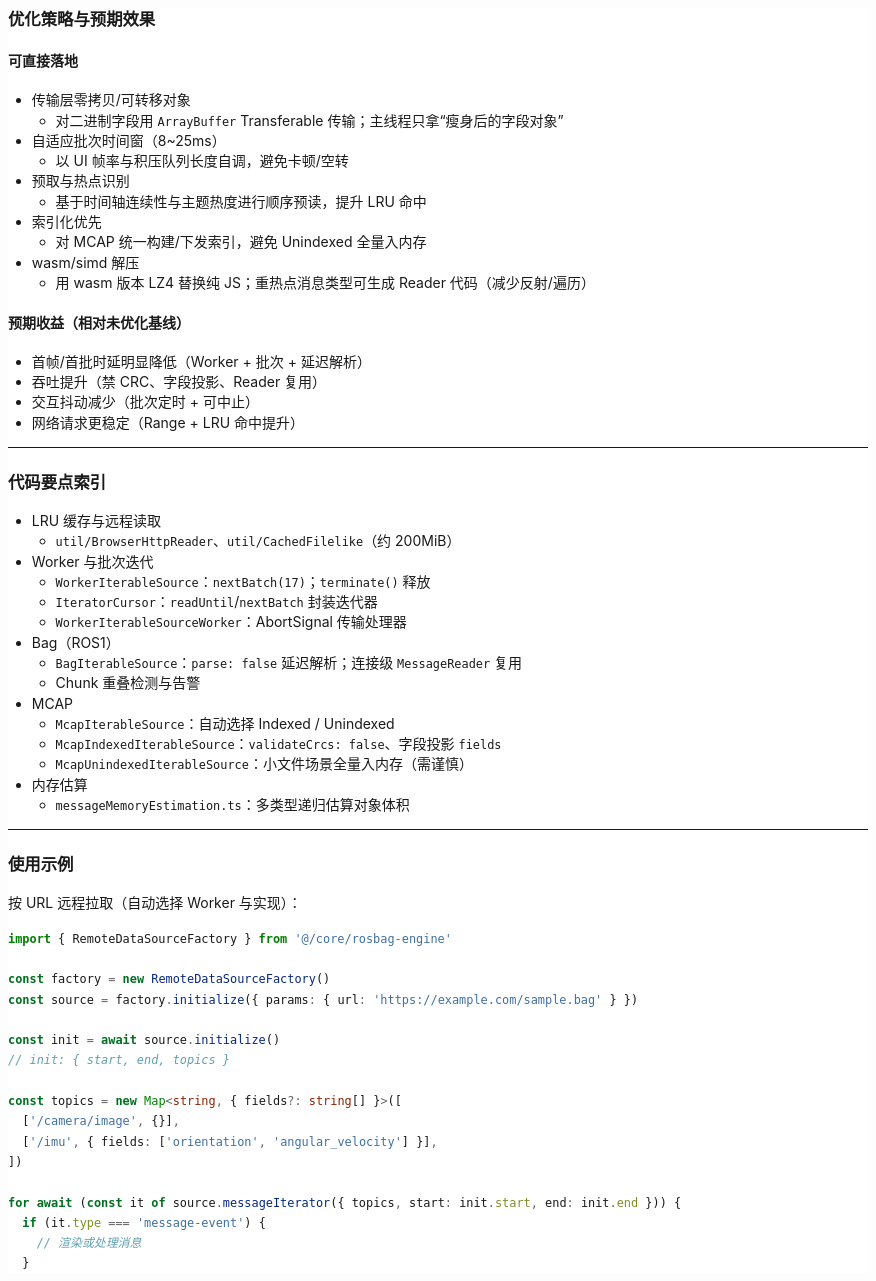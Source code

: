 ### 优化策略与预期效果

#### 可直接落地
- 传输层零拷贝/可转移对象
  - 对二进制字段用 `ArrayBuffer` Transferable 传输；主线程只拿“瘦身后的字段对象”
- 自适应批次时间窗（8~25ms）
  - 以 UI 帧率与积压队列长度自调，避免卡顿/空转
- 预取与热点识别
  - 基于时间轴连续性与主题热度进行顺序预读，提升 LRU 命中
- 索引化优先
  - 对 MCAP 统一构建/下发索引，避免 Unindexed 全量入内存
- wasm/simd 解压
  - 用 wasm 版本 LZ4 替换纯 JS；重热点消息类型可生成 Reader 代码（减少反射/遍历）

#### 预期收益（相对未优化基线）
- 首帧/首批时延明显降低（Worker + 批次 + 延迟解析）
- 吞吐提升（禁 CRC、字段投影、Reader 复用）
- 交互抖动减少（批次定时 + 可中止）
- 网络请求更稳定（Range + LRU 命中提升）

---

### 代码要点索引

- LRU 缓存与远程读取
  - `util/BrowserHttpReader`、`util/CachedFilelike`（约 200MiB）
- Worker 与批次迭代
  - `WorkerIterableSource`：`nextBatch(17)`；`terminate()` 释放
  - `IteratorCursor`：`readUntil`/`nextBatch` 封装迭代器
  - `WorkerIterableSourceWorker`：AbortSignal 传输处理器
- Bag（ROS1）
  - `BagIterableSource`：`parse: false` 延迟解析；连接级 `MessageReader` 复用
  - Chunk 重叠检测与告警
- MCAP
  - `McapIterableSource`：自动选择 Indexed / Unindexed
  - `McapIndexedIterableSource`：`validateCrcs: false`、字段投影 `fields`
  - `McapUnindexedIterableSource`：小文件场景全量入内存（需谨慎）
- 内存估算
  - `messageMemoryEstimation.ts`：多类型递归估算对象体积

---

### 使用示例

按 URL 远程拉取（自动选择 Worker 与实现）：

```ts
import { RemoteDataSourceFactory } from '@/core/rosbag-engine'

const factory = new RemoteDataSourceFactory()
const source = factory.initialize({ params: { url: 'https://example.com/sample.bag' } })

const init = await source.initialize()
// init: { start, end, topics }

const topics = new Map<string, { fields?: string[] }>([
  ['/camera/image', {}],
  ['/imu', { fields: ['orientation', 'angular_velocity'] }],
])

for await (const it of source.messageIterator({ topics, start: init.start, end: init.end })) {
  if (it.type === 'message-event') {
    // 渲染或处理消息
  }
```